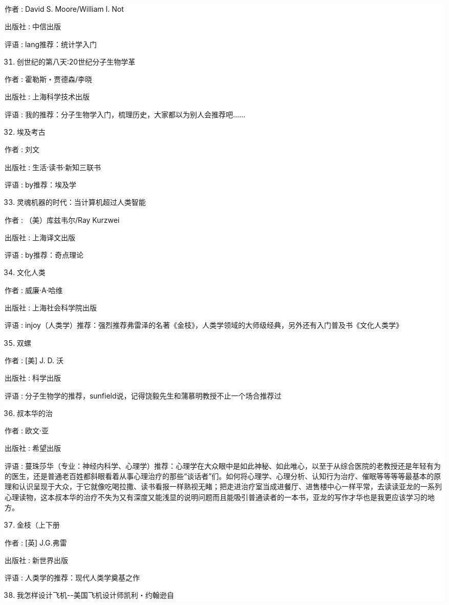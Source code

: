 作者 : David S. Moore/William I. Not

出版社 : 中信出版

评语 : lang推荐：统计学入门

31.  创世纪的第八天:20世纪分子生物学革

作者 : 霍勒斯・贾德森/李晓

出版社 : 上海科学技术出版

评语 : 我的推荐：分子生物学入门，梳理历史，大家都以为别人会推荐吧……

32.  埃及考古

作者 : 刘文

出版社 : 生活·读书·新知三联书

评语 : by推荐：埃及学

33.  灵魂机器的时代：当计算机超过人类智能

作者 : （美）库兹韦尔/Ray Kurzwei

出版社 : 上海译文出版

评语 : by推荐：奇点理论

34.  文化人类

作者 : 威廉·A·哈维

出版社 : 上海社会科学院出版

评语 : injoy（人类学）推荐：强烈推荐弗雷泽的名著《金枝》，人类学领域的大师级经典，另外还有入门普及书《文化人类学》

35.  双螺

作者 : [美] J. D. 沃

出版社 : 科学出版

评语 : 分子生物学的推荐，sunfield说，记得饶毅先生和蒲慕明教授不止一个场合推荐过

36.  叔本华的治

作者 : 欧文·亚

出版社 : 希望出版

评语 : 蔓珠莎华（专业：神经内科学、心理学）推荐：心理学在大众眼中是如此神秘、如此唯心，以至于从综合医院的老教授还是年轻有为的医生，还是普通老百姓都斜眼看着从事心理治疗的那些“谈话者”们。如何将心理学、心理分析、认知行为治疗、催眠等等等等最基本的原理和认识呈现于大众，于它就像吃喝拉撒、读书看报一样熟视无睹；把走进治疗室当成进餐厅、进售楼中心一样平常，去读读亚龙的一系列心理读物，这本叔本华的治疗不失为又有深度又能浅显的说明问题而且能吸引普通读者的一本书，亚龙的写作才华也是我更应该学习的地方。

37.  金枝（上下册

作者 : [英] J.G.弗雷

出版社 : 新世界出版

评语 : 人类学的推荐：现代人类学奠基之作

38.  我怎样设计飞机--美国飞机设计师凯利・约翰逊自
